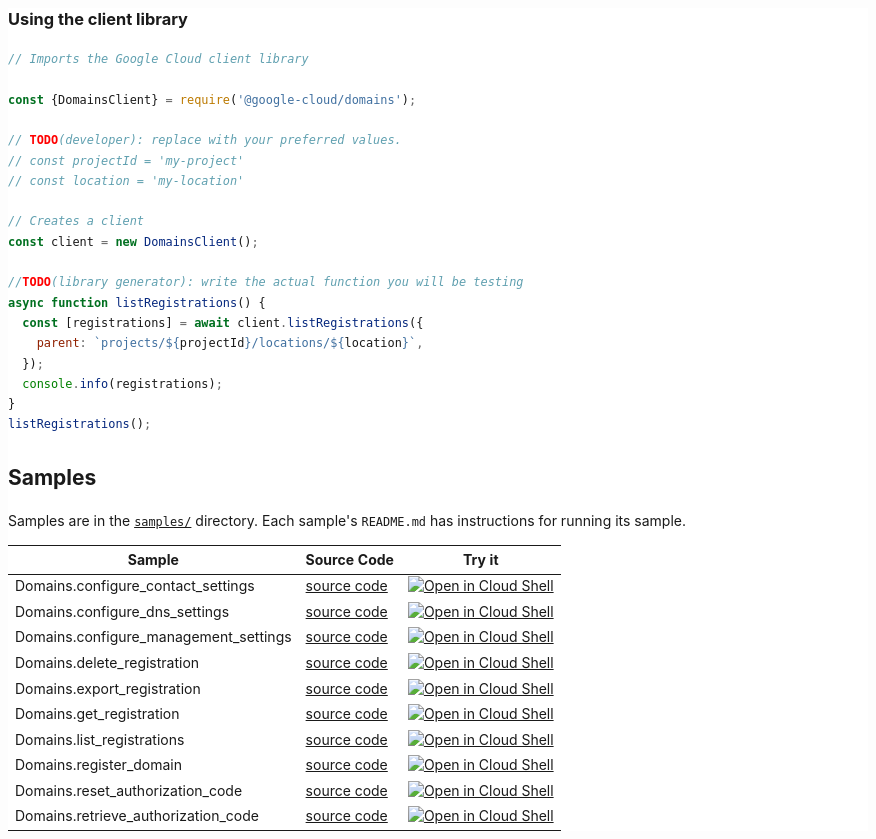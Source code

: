 
### Using the client library

```javascript
// Imports the Google Cloud client library

const {DomainsClient} = require('@google-cloud/domains');

// TODO(developer): replace with your preferred values.
// const projectId = 'my-project'
// const location = 'my-location'

// Creates a client
const client = new DomainsClient();

//TODO(library generator): write the actual function you will be testing
async function listRegistrations() {
  const [registrations] = await client.listRegistrations({
    parent: `projects/${projectId}/locations/${location}`,
  });
  console.info(registrations);
}
listRegistrations();

```



## Samples

Samples are in the [`samples/`](https://github.com/googleapis/google-cloud-node/tree/main/samples) directory. Each sample's `README.md` has instructions for running its sample.

| Sample                      | Source Code                       | Try it |
| --------------------------- | --------------------------------- | ------ |
| Domains.configure_contact_settings | [source code](https://github.com/googleapis/google-cloud-node/blob/main//workspace/google-cloud-node/samples/generated/v1/domains.configure_contact_settings.js) | [![Open in Cloud Shell][shell_img]](https://console.cloud.google.com/cloudshell/open?git_repo=https://github.com/googleapis/google-cloud-node&page=editor&open_in_editor=/workspace/google-cloud-node/samples/generated/v1/domains.configure_contact_settings.js,samples/README.md) |
| Domains.configure_dns_settings | [source code](https://github.com/googleapis/google-cloud-node/blob/main//workspace/google-cloud-node/samples/generated/v1/domains.configure_dns_settings.js) | [![Open in Cloud Shell][shell_img]](https://console.cloud.google.com/cloudshell/open?git_repo=https://github.com/googleapis/google-cloud-node&page=editor&open_in_editor=/workspace/google-cloud-node/samples/generated/v1/domains.configure_dns_settings.js,samples/README.md) |
| Domains.configure_management_settings | [source code](https://github.com/googleapis/google-cloud-node/blob/main//workspace/google-cloud-node/samples/generated/v1/domains.configure_management_settings.js) | [![Open in Cloud Shell][shell_img]](https://console.cloud.google.com/cloudshell/open?git_repo=https://github.com/googleapis/google-cloud-node&page=editor&open_in_editor=/workspace/google-cloud-node/samples/generated/v1/domains.configure_management_settings.js,samples/README.md) |
| Domains.delete_registration | [source code](https://github.com/googleapis/google-cloud-node/blob/main//workspace/google-cloud-node/samples/generated/v1/domains.delete_registration.js) | [![Open in Cloud Shell][shell_img]](https://console.cloud.google.com/cloudshell/open?git_repo=https://github.com/googleapis/google-cloud-node&page=editor&open_in_editor=/workspace/google-cloud-node/samples/generated/v1/domains.delete_registration.js,samples/README.md) |
| Domains.export_registration | [source code](https://github.com/googleapis/google-cloud-node/blob/main//workspace/google-cloud-node/samples/generated/v1/domains.export_registration.js) | [![Open in Cloud Shell][shell_img]](https://console.cloud.google.com/cloudshell/open?git_repo=https://github.com/googleapis/google-cloud-node&page=editor&open_in_editor=/workspace/google-cloud-node/samples/generated/v1/domains.export_registration.js,samples/README.md) |
| Domains.get_registration | [source code](https://github.com/googleapis/google-cloud-node/blob/main//workspace/google-cloud-node/samples/generated/v1/domains.get_registration.js) | [![Open in Cloud Shell][shell_img]](https://console.cloud.google.com/cloudshell/open?git_repo=https://github.com/googleapis/google-cloud-node&page=editor&open_in_editor=/workspace/google-cloud-node/samples/generated/v1/domains.get_registration.js,samples/README.md) |
| Domains.list_registrations | [source code](https://github.com/googleapis/google-cloud-node/blob/main//workspace/google-cloud-node/samples/generated/v1/domains.list_registrations.js) | [![Open in Cloud Shell][shell_img]](https://console.cloud.google.com/cloudshell/open?git_repo=https://github.com/googleapis/google-cloud-node&page=editor&open_in_editor=/workspace/google-cloud-node/samples/generated/v1/domains.list_registrations.js,samples/README.md) |
| Domains.register_domain | [source code](https://github.com/googleapis/google-cloud-node/blob/main//workspace/google-cloud-node/samples/generated/v1/domains.register_domain.js) | [![Open in Cloud Shell][shell_img]](https://console.cloud.google.com/cloudshell/open?git_repo=https://github.com/googleapis/google-cloud-node&page=editor&open_in_editor=/workspace/google-cloud-node/samples/generated/v1/domains.register_domain.js,samples/README.md) |
| Domains.reset_authorization_code | [source code](https://github.com/googleapis/google-cloud-node/blob/main//workspace/google-cloud-node/samples/generated/v1/domains.reset_authorization_code.js) | [![Open in Cloud Shell][shell_img]](https://console.cloud.google.com/cloudshell/open?git_repo=https://github.com/googleapis/google-cloud-node&page=editor&open_in_editor=/workspace/google-cloud-node/samples/generated/v1/domains.reset_authorization_code.js,samples/README.md) |
| Domains.retrieve_authorization_code | [source code](https://github.com/googleapis/google-cloud-node/blob/main//workspace/google-cloud-node/samples/generated/v1/domains.retrieve_authorization_code.js) | [![Open in Cloud Shell][shell_img]](https://console.cloud.google.com/cloudshell/open?git_repo=https://github.com/googleapis/google-cloud-node&page=editor&open_in_editor=/workspace/google-cloud-node/samples/generated/v1/domains.retrieve_authorization_code.js,samples/README.md) |

[//]: # "This README.md file is auto-generated, all changes to this file will be lost."
[//]: # "To regenerate it, use `python -m synthtool`."
[explained]: https://cloud.google.com/apis/docs/client-libraries-explained
[launch_stages]: https://cloud.google.com/terms/launch-stages
[client-docs]: https://cloud.google.com/nodejs/docs/reference/domains/latest
[product-docs]: https://cloud.google.com/domains/
[shell_img]: https://gstatic.com/cloudssh/images/open-btn.png
[projects]: https://console.cloud.google.com/project
[billing]: https://support.google.com/cloud/answer/6293499#enable-billing
[enable_api]: https://console.cloud.google.com/flows/enableapi?apiid=domains.googleapis.com
[auth]: https://cloud.google.com/docs/authentication/getting-started